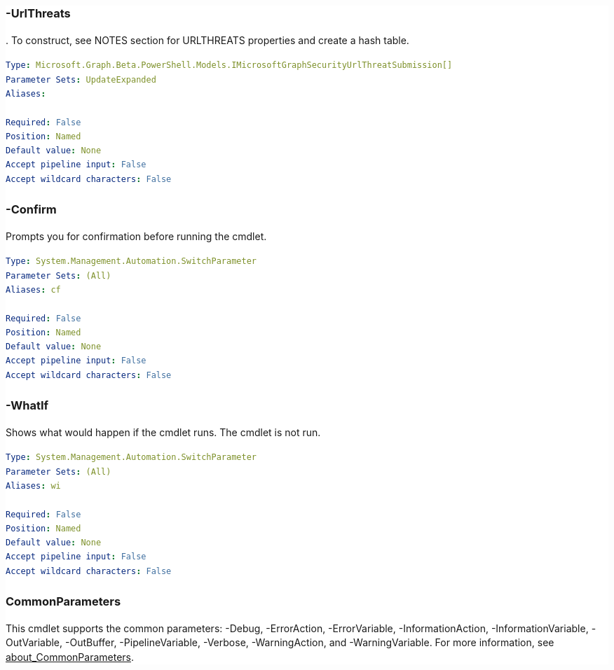 ### -UrlThreats
.
To construct, see NOTES section for URLTHREATS properties and create a hash table.

```yaml
Type: Microsoft.Graph.Beta.PowerShell.Models.IMicrosoftGraphSecurityUrlThreatSubmission[]
Parameter Sets: UpdateExpanded
Aliases:

Required: False
Position: Named
Default value: None
Accept pipeline input: False
Accept wildcard characters: False
```

### -Confirm
Prompts you for confirmation before running the cmdlet.

```yaml
Type: System.Management.Automation.SwitchParameter
Parameter Sets: (All)
Aliases: cf

Required: False
Position: Named
Default value: None
Accept pipeline input: False
Accept wildcard characters: False
```

### -WhatIf
Shows what would happen if the cmdlet runs.
The cmdlet is not run.

```yaml
Type: System.Management.Automation.SwitchParameter
Parameter Sets: (All)
Aliases: wi

Required: False
Position: Named
Default value: None
Accept pipeline input: False
Accept wildcard characters: False
```

### CommonParameters
This cmdlet supports the common parameters: -Debug, -ErrorAction, -ErrorVariable, -InformationAction, -InformationVariable, -OutVariable, -OutBuffer, -PipelineVariable, -Verbose, -WarningAction, and -WarningVariable. For more information, see [about_CommonParameters](http://go.microsoft.com/fwlink/?LinkID=113216).
